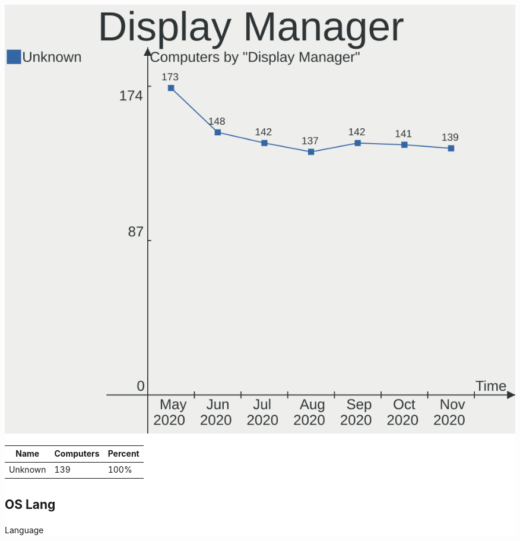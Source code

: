 ![Display Manager](./All/images/line_chart/os_display_manager.svg)

| Name    | Computers | Percent |
|---------|-----------|---------|
| Unknown | 139       | 100%    |

OS Lang
-------

Language
